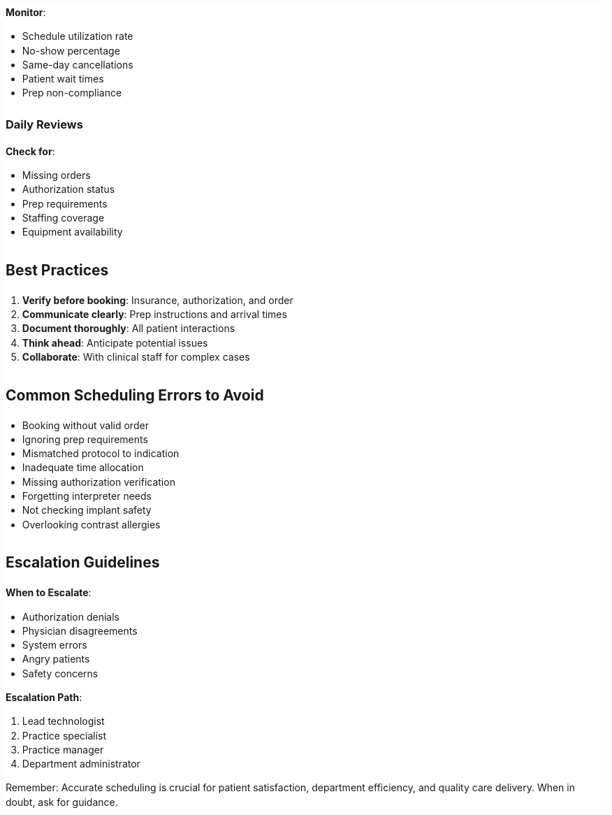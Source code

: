 **Monitor**:
- Schedule utilization rate
- No-show percentage
- Same-day cancellations
- Patient wait times
- Prep non-compliance

### Daily Reviews

**Check for**:
- Missing orders
- Authorization status
- Prep requirements
- Staffing coverage
- Equipment availability

## Best Practices

1. **Verify before booking**: Insurance, authorization, and order
2. **Communicate clearly**: Prep instructions and arrival times
3. **Document thoroughly**: All patient interactions
4. **Think ahead**: Anticipate potential issues
5. **Collaborate**: With clinical staff for complex cases

## Common Scheduling Errors to Avoid

- Booking without valid order
- Ignoring prep requirements
- Mismatched protocol to indication
- Inadequate time allocation
- Missing authorization verification
- Forgetting interpreter needs
- Not checking implant safety
- Overlooking contrast allergies

## Escalation Guidelines

**When to Escalate**:
- Authorization denials
- Physician disagreements
- System errors
- Angry patients
- Safety concerns

**Escalation Path**:
1. Lead technologist
2. Practice specialist
3. Practice manager
4. Department administrator

Remember: Accurate scheduling is crucial for patient satisfaction, department efficiency, and quality care delivery. When in doubt, ask for guidance.